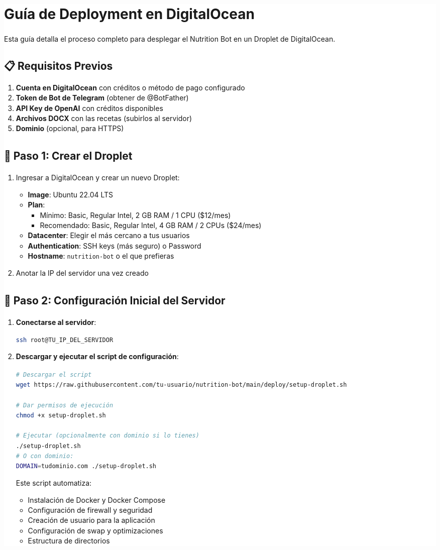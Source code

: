 # Guía de Deployment en DigitalOcean

Esta guía detalla el proceso completo para desplegar el Nutrition Bot en un Droplet de DigitalOcean.

## 📋 Requisitos Previos

1. **Cuenta en DigitalOcean** con créditos o método de pago configurado
2. **Token de Bot de Telegram** (obtener de @BotFather)
3. **API Key de OpenAI** con créditos disponibles
4. **Archivos DOCX** con las recetas (subirlos al servidor)
5. **Dominio** (opcional, para HTTPS)

## 🚀 Paso 1: Crear el Droplet

1. Ingresar a DigitalOcean y crear un nuevo Droplet:
   - **Image**: Ubuntu 22.04 LTS
   - **Plan**: 
     - Mínimo: Basic, Regular Intel, 2 GB RAM / 1 CPU ($12/mes)
     - Recomendado: Basic, Regular Intel, 4 GB RAM / 2 CPUs ($24/mes)
   - **Datacenter**: Elegir el más cercano a tus usuarios
   - **Authentication**: SSH keys (más seguro) o Password
   - **Hostname**: `nutrition-bot` o el que prefieras

2. Anotar la IP del servidor una vez creado

## 🔧 Paso 2: Configuración Inicial del Servidor

1. **Conectarse al servidor**:
   ```bash
   ssh root@TU_IP_DEL_SERVIDOR
   ```

2. **Descargar y ejecutar el script de configuración**:
   ```bash
   # Descargar el script
   wget https://raw.githubusercontent.com/tu-usuario/nutrition-bot/main/deploy/setup-droplet.sh
   
   # Dar permisos de ejecución
   chmod +x setup-droplet.sh
   
   # Ejecutar (opcionalmente con dominio si lo tienes)
   ./setup-droplet.sh
   # O con dominio:
   DOMAIN=tudominio.com ./setup-droplet.sh
   ```

   Este script automatiza:
   - Instalación de Docker y Docker Compose
   - Configuración de firewall y seguridad
   - Creación de usuario para la aplicación
   - Configuración de swap y optimizaciones
   - Estructura de directorios

